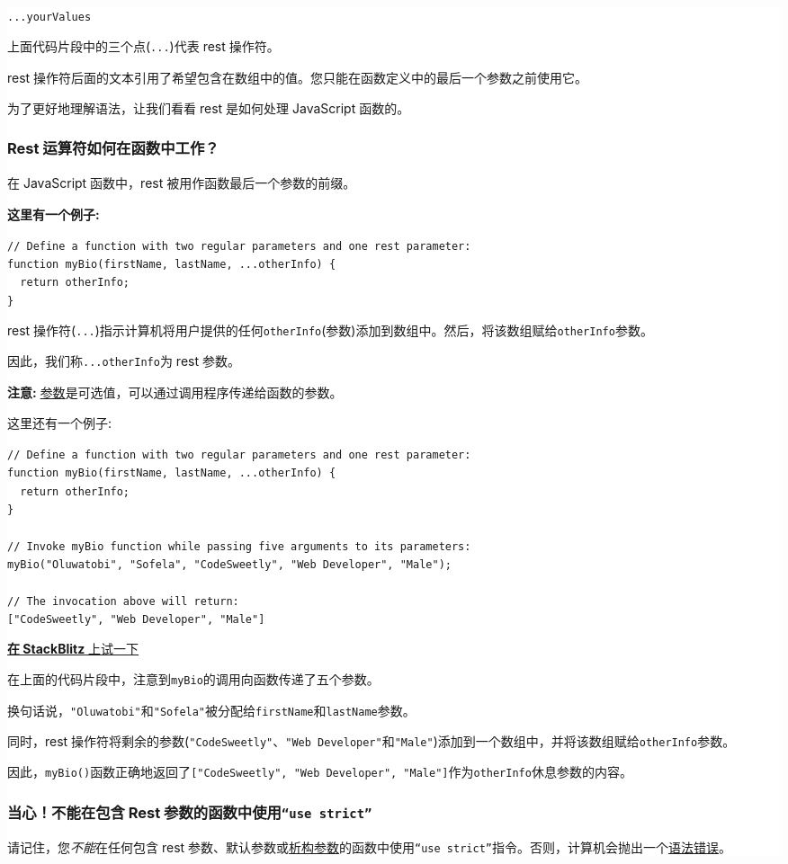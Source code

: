 ```
...yourValues
```

上面代码片段中的三个点(`...`)代表 rest 操作符。

rest 操作符后面的文本引用了希望包含在数组中的值。您只能在函数定义中的最后一个参数之前使用它。

为了更好地理解语法，让我们看看 rest 是如何处理 JavaScript 函数的。

### Rest 运算符如何在函数中工作？

在 JavaScript 函数中，rest 被用作函数最后一个参数的前缀。

**这里有一个例子:**

```
// Define a function with two regular parameters and one rest parameter:
function myBio(firstName, lastName, ...otherInfo) { 
  return otherInfo;
}
```

rest 操作符(`...`)指示计算机将用户提供的任何`otherInfo`(参数)添加到数组中。然后，将该数组赋给`otherInfo`参数。

因此，我们称`...otherInfo`为 rest 参数。

**注意:** [参数](https://www.codesweetly.com/javascript-arguments)是可选值，可以通过调用程序传递给函数的参数。

这里还有一个例子:

```
// Define a function with two regular parameters and one rest parameter:
function myBio(firstName, lastName, ...otherInfo) { 
  return otherInfo;
}

// Invoke myBio function while passing five arguments to its parameters:
myBio("Oluwatobi", "Sofela", "CodeSweetly", "Web Developer", "Male");

// The invocation above will return:
["CodeSweetly", "Web Developer", "Male"]
```

[**在 StackBlitz** 上试一下](https://stackblitz.com/edit/web-platform-t3kcyw?file=script.js)

在上面的代码片段中，注意到`myBio`的调用向函数传递了五个参数。

换句话说，`"Oluwatobi"`和`"Sofela"`被分配给`firstName`和`lastName`参数。

同时，rest 操作符将剩余的参数(`"CodeSweetly"`、`"Web Developer"`和`"Male"`)添加到一个数组中，并将该数组赋给`otherInfo`参数。

因此，`myBio()`函数正确地返回了`["CodeSweetly", "Web Developer", "Male"]`作为`otherInfo`休息参数的内容。

### 当心！不能在包含 Rest 参数的函数中使用`“use strict”`

请记住，您*不能*在任何包含 rest 参数、默认参数或[析构参数](https://www.codesweetly.com/destructuring-object#how-to-use-a-destructuring-object-to-copy-values-from-properties-to-a-functions-parameters)的函数中使用`“use strict”`指令。否则，计算机会抛出一个[语法错误](https://developer.mozilla.org/en-US/docs/Web/JavaScript/Reference/Errors/Strict_Non_Simple_Params)。
